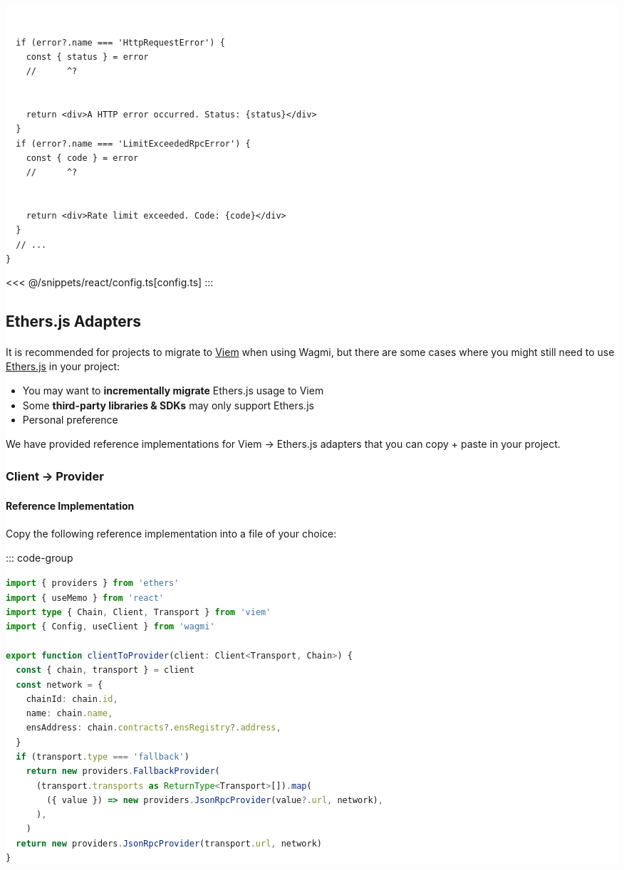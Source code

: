 ```tsx twoslash [index.tsx]


  if (error?.name === 'HttpRequestError') {
    const { status } = error
    //      ^?      


    return <div>A HTTP error occurred. Status: {status}</div>
  }
  if (error?.name === 'LimitExceededRpcError') {
    const { code } = error
    //      ^?

    
    return <div>Rate limit exceeded. Code: {code}</div>
  }
  // ...
}
```
<<< @/snippets/react/config.ts[config.ts]
:::


## Ethers.js Adapters

It is recommended for projects to migrate to [Viem](https://viem.sh) when using Wagmi, but there are some cases where you might still need to use [Ethers.js](https://ethers.org) in your project:

- You may want to **incrementally migrate** Ethers.js usage to Viem
- Some **third-party libraries & SDKs** may only support Ethers.js
- Personal preference

We have provided reference implementations for Viem → Ethers.js adapters that you can copy + paste in your project.

### Client → Provider

#### Reference Implementation

Copy the following reference implementation into a file of your choice:

::: code-group

```ts [Ethers v5]
import { providers } from 'ethers'
import { useMemo } from 'react'
import type { Chain, Client, Transport } from 'viem'
import { Config, useClient } from 'wagmi'

export function clientToProvider(client: Client<Transport, Chain>) {
  const { chain, transport } = client
  const network = {
    chainId: chain.id,
    name: chain.name,
    ensAddress: chain.contracts?.ensRegistry?.address,
  }
  if (transport.type === 'fallback')
    return new providers.FallbackProvider(
      (transport.transports as ReturnType<Transport>[]).map(
        ({ value }) => new providers.JsonRpcProvider(value?.url, network),
      ),
    )
  return new providers.JsonRpcProvider(transport.url, network)
}

```